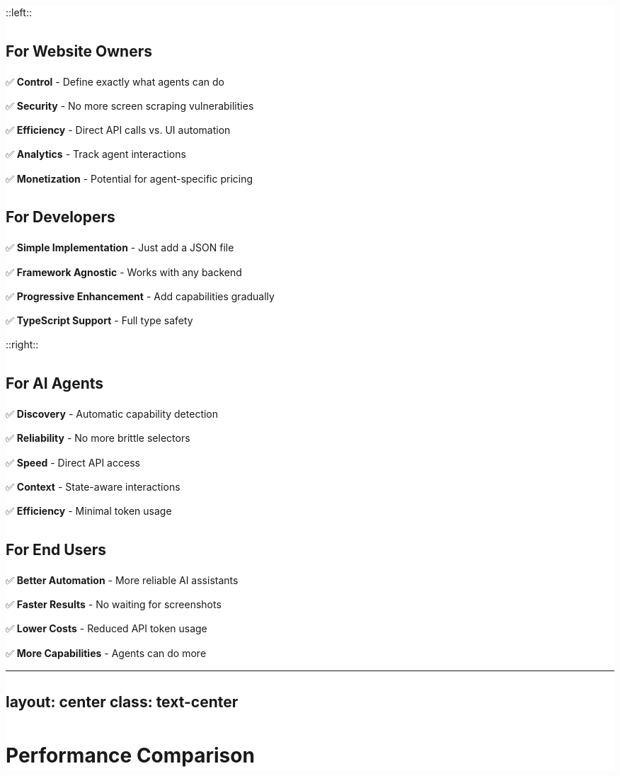 ::left::

## For Website Owners

✅ **Control** - Define exactly what agents can do

✅ **Security** - No more screen scraping vulnerabilities

✅ **Efficiency** - Direct API calls vs. UI automation

✅ **Analytics** - Track agent interactions

✅ **Monetization** - Potential for agent-specific pricing

## For Developers

✅ **Simple Implementation** - Just add a JSON file

✅ **Framework Agnostic** - Works with any backend

✅ **Progressive Enhancement** - Add capabilities gradually

✅ **TypeScript Support** - Full type safety

::right::

## For AI Agents

✅ **Discovery** - Automatic capability detection

✅ **Reliability** - No more brittle selectors

✅ **Speed** - Direct API access

✅ **Context** - State-aware interactions

✅ **Efficiency** - Minimal token usage

## For End Users

✅ **Better Automation** - More reliable AI assistants

✅ **Faster Results** - No waiting for screenshots

✅ **Lower Costs** - Reduced API token usage

✅ **More Capabilities** - Agents can do more

---

layout: center
class: text-center
------------------

# Performance Comparison

<div class="mt-8">
